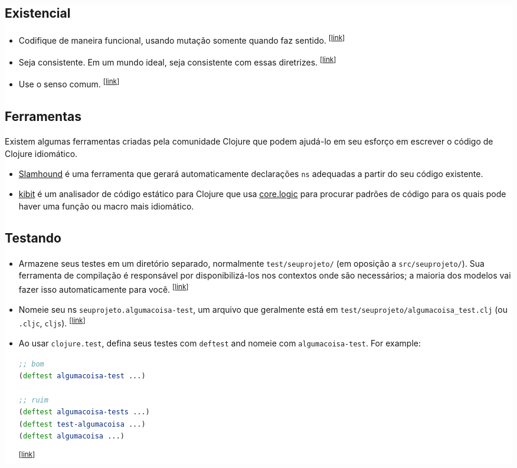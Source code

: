 ## Existencial

* <a name="be-functional"></a>
  Codifique de maneira funcional, usando mutação somente quando faz sentido.
<sup>[[link](#be-functional)]</sup>

* <a name="be-consistent"></a>
  Seja consistente. Em um mundo ideal, seja consistente com essas diretrizes.
<sup>[[link](#be-consistent)]</sup>

* <a name="common-sense"></a>
  Use o senso comum.
<sup>[[link](#common-sense)]</sup>

## Ferramentas

Existem algumas ferramentas criadas pela comunidade Clojure que podem ajudá-lo
em seu esforço em escrever o código de Clojure idiomático.

* [Slamhound](https://github.com/technomancy/slamhound) é uma ferramenta que
  gerará automaticamente declarações `ns` adequadas a partir do seu código existente.

* [kibit](https://github.com/jonase/kibit) é um analisador de código estático
  para Clojure que usa [core.logic](https://github.com/clojure/core.logic) para
  procurar padrões de código para os quais pode haver uma função ou macro mais idiomático.

## Testando

 * <a name="test-directory-structure"></a>
   Armazene seus testes em um diretório separado, normalmente `test/seuprojeto/` (em
   oposição a `src/seuprojeto/`). Sua ferramenta de compilação é responsável por
   disponibilizá-los nos contextos onde são necessários; a maioria dos modelos
   vai fazer isso automaticamente para você.
   <sup>[[link](#test-directory-structure)]</sup>

 * <a name="test-ns-naming"></a>
  Nomeie seu ns `seuprojeto.algumacoisa-test`, um arquivo que geralmente está em
   `test/seuprojeto/algumacoisa_test.clj` (ou `.cljc`, `cljs`).
   <sup>[[link](#test-ns-naming)]</sup>

 * <a name="test-naming"></a> Ao usar `clojure.test`, defina seus testes
   com `deftest` and nomeie com `algumacoisa-test`. For example:

   ```clojure
   ;; bom
   (deftest algumacoisa-test ...)

   ;; ruim
   (deftest algumacoisa-tests ...)
   (deftest test-algumacoisa ...)
   (deftest algumacoisa ...)
   ```

   <sup>[[link](#test-naming)]</sup>
